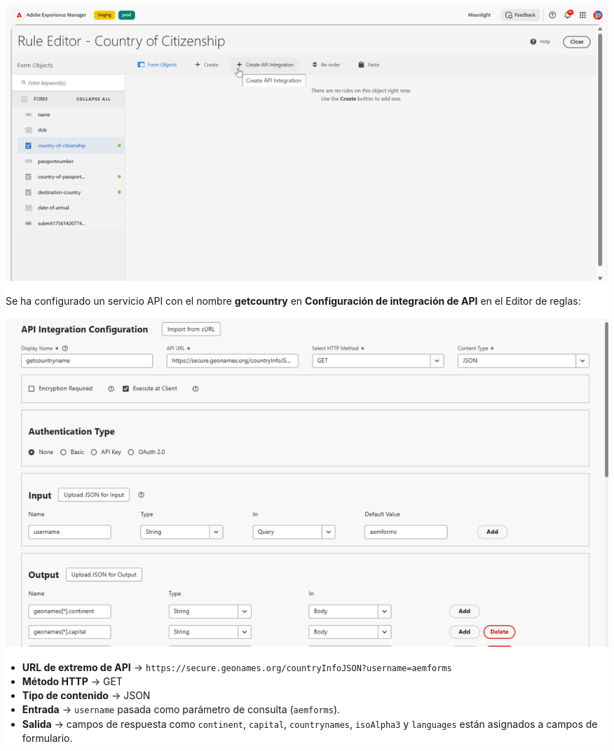 ![Crear integración de API](/help/forms/assets/create-api-integration.png)

Se ha configurado un servicio API con el nombre **getcountry** en **Configuración de integración de API** en el Editor de reglas:

![Configuración del extremo de reposo de API](/help/forms/assets/api-restendpoint.png)

* **URL de extremo de API** → `https://secure.geonames.org/countryInfoJSON?username=aemforms`
* **Método HTTP** → GET
* **Tipo de contenido** → JSON
* **Entrada** → `username` pasada como parámetro de consulta (`aemforms`).
* **Salida** → campos de respuesta como `continent`, `capital`, `countrynames`, `isoAlpha3` y `languages` están asignados a campos de formulario.
